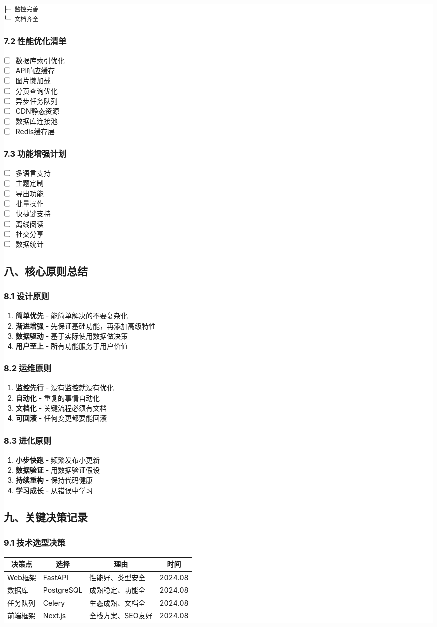 ```
├─ 监控完善
└─ 文档齐全
```

### 7.2 性能优化清单
- [ ] 数据库索引优化
- [ ] API响应缓存
- [ ] 图片懒加载
- [ ] 分页查询优化
- [ ] 异步任务队列
- [ ] CDN静态资源
- [ ] 数据库连接池
- [ ] Redis缓存层

### 7.3 功能增强计划
- [ ] 多语言支持
- [ ] 主题定制
- [ ] 导出功能
- [ ] 批量操作
- [ ] 快捷键支持
- [ ] 离线阅读
- [ ] 社交分享
- [ ] 数据统计

## 八、核心原则总结

### 8.1 设计原则
1. **简单优先** - 能简单解决的不要复杂化
2. **渐进增强** - 先保证基础功能，再添加高级特性
3. **数据驱动** - 基于实际使用数据做决策
4. **用户至上** - 所有功能服务于用户价值

### 8.2 运维原则
1. **监控先行** - 没有监控就没有优化
2. **自动化** - 重复的事情自动化
3. **文档化** - 关键流程必须有文档
4. **可回滚** - 任何变更都要能回滚

### 8.3 进化原则
1. **小步快跑** - 频繁发布小更新
2. **数据验证** - 用数据验证假设
3. **持续重构** - 保持代码健康
4. **学习成长** - 从错误中学习

## 九、关键决策记录

### 9.1 技术选型决策
| 决策点 | 选择 | 理由 | 时间 |
|--------|------|------|------|
| Web框架 | FastAPI | 性能好、类型安全 | 2024.08 |
| 数据库 | PostgreSQL | 成熟稳定、功能全 | 2024.08 |
| 任务队列 | Celery | 生态成熟、文档全 | 2024.08 |
| 前端框架 | Next.js | 全栈方案、SEO友好 | 2024.08 |
